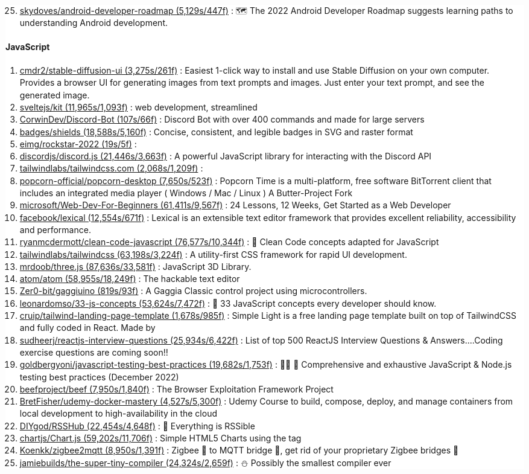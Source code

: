 25. [skydoves/android-developer-roadmap (5,129s/447f)](https://github.com/skydoves/android-developer-roadmap) : 🗺 The 2022 Android Developer Roadmap suggests learning paths to understanding Android development.

#### JavaScript
1. [cmdr2/stable-diffusion-ui (3,275s/261f)](https://github.com/cmdr2/stable-diffusion-ui) : Easiest 1-click way to install and use Stable Diffusion on your own computer. Provides a browser UI for generating images from text prompts and images. Just enter your text prompt, and see the generated image.
2. [sveltejs/kit (11,965s/1,093f)](https://github.com/sveltejs/kit) : web development, streamlined
3. [CorwinDev/Discord-Bot (107s/66f)](https://github.com/CorwinDev/Discord-Bot) : Discord Bot with over 400 commands and made for large servers
4. [badges/shields (18,588s/5,160f)](https://github.com/badges/shields) : Concise, consistent, and legible badges in SVG and raster format
5. [eimg/rockstar-2022 (19s/5f)](https://github.com/eimg/rockstar-2022) : 
6. [discordjs/discord.js (21,446s/3,663f)](https://github.com/discordjs/discord.js) : A powerful JavaScript library for interacting with the Discord API
7. [tailwindlabs/tailwindcss.com (2,068s/1,209f)](https://github.com/tailwindlabs/tailwindcss.com) : 
8. [popcorn-official/popcorn-desktop (7,650s/523f)](https://github.com/popcorn-official/popcorn-desktop) : Popcorn Time is a multi-platform, free software BitTorrent client that includes an integrated media player ( Windows / Mac / Linux ) A Butter-Project Fork
9. [microsoft/Web-Dev-For-Beginners (61,411s/9,567f)](https://github.com/microsoft/Web-Dev-For-Beginners) : 24 Lessons, 12 Weeks, Get Started as a Web Developer
10. [facebook/lexical (12,554s/671f)](https://github.com/facebook/lexical) : Lexical is an extensible text editor framework that provides excellent reliability, accessibility and performance.
11. [ryanmcdermott/clean-code-javascript (76,577s/10,344f)](https://github.com/ryanmcdermott/clean-code-javascript) : 🛁 Clean Code concepts adapted for JavaScript
12. [tailwindlabs/tailwindcss (63,198s/3,224f)](https://github.com/tailwindlabs/tailwindcss) : A utility-first CSS framework for rapid UI development.
13. [mrdoob/three.js (87,636s/33,581f)](https://github.com/mrdoob/three.js) : JavaScript 3D Library.
14. [atom/atom (58,955s/18,249f)](https://github.com/atom/atom) : The hackable text editor
15. [Zer0-bit/gaggiuino (819s/93f)](https://github.com/Zer0-bit/gaggiuino) : A Gaggia Classic control project using microcontrollers.
16. [leonardomso/33-js-concepts (53,624s/7,472f)](https://github.com/leonardomso/33-js-concepts) : 📜 33 JavaScript concepts every developer should know.
17. [cruip/tailwind-landing-page-template (1,678s/985f)](https://github.com/cruip/tailwind-landing-page-template) : Simple Light is a free landing page template built on top of TailwindCSS and fully coded in React. Made by
18. [sudheerj/reactjs-interview-questions (25,934s/6,422f)](https://github.com/sudheerj/reactjs-interview-questions) : List of top 500 ReactJS Interview Questions & Answers....Coding exercise questions are coming soon!!
19. [goldbergyoni/javascript-testing-best-practices (19,682s/1,753f)](https://github.com/goldbergyoni/javascript-testing-best-practices) : 📗🌐 🚢 Comprehensive and exhaustive JavaScript & Node.js testing best practices (December 2022)
20. [beefproject/beef (7,950s/1,840f)](https://github.com/beefproject/beef) : The Browser Exploitation Framework Project
21. [BretFisher/udemy-docker-mastery (4,527s/5,300f)](https://github.com/BretFisher/udemy-docker-mastery) : Udemy Course to build, compose, deploy, and manage containers from local development to high-availability in the cloud
22. [DIYgod/RSSHub (22,454s/4,648f)](https://github.com/DIYgod/RSSHub) : 🍰 Everything is RSSible
23. [chartjs/Chart.js (59,202s/11,706f)](https://github.com/chartjs/Chart.js) : Simple HTML5 Charts using the <canvas> tag
24. [Koenkk/zigbee2mqtt (8,950s/1,391f)](https://github.com/Koenkk/zigbee2mqtt) : Zigbee 🐝 to MQTT bridge 🌉, get rid of your proprietary Zigbee bridges 🔨
25. [jamiebuilds/the-super-tiny-compiler (24,324s/2,659f)](https://github.com/jamiebuilds/the-super-tiny-compiler) : ⛄ Possibly the smallest compiler ever
